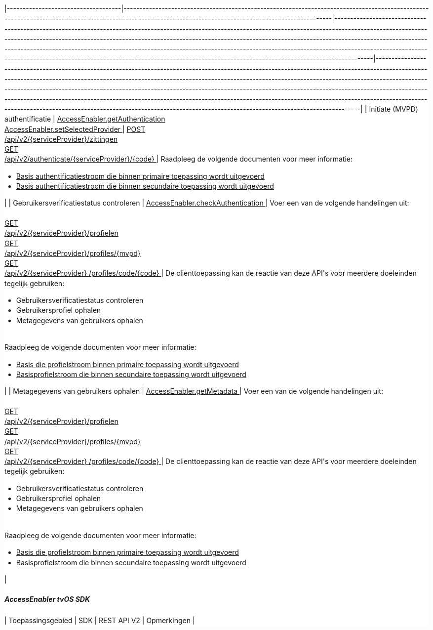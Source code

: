 |------------------------------------|-------------------------------------------------------------------------------------------------------------------------------------------------------------------------------------------------------|----------------------------------------------------------------------------------------------------------------------------------------------------------------------------------------------------------------------------------------------------------------------------------------------------------------------------------------------------------------------------------------------------------------------------------------------------------------------------------------------------------------------------------------------------------------|------------------------------------------------------------------------------------------------------------------------------------------------------------------------------------------------------------------------------------------------------------------------------------------------------------------------------------------------------------------------------------------------------------------------------------------------------------------------------------------------------------------------------------------------------------------------------------------------------------------------------------------------------------------------------------|
| Initiate (MVPD) authentificatie | [ AccessEnabler.getAuthentication ](/help/authentication/iostvos-sdk-api-reference.md#getAuthN) <br/> [ AccessEnabler.setSelectedProvider ](/help/authentication/iostvos-sdk-api-reference.md#setSelProv) | [ POST <br/> /api/v2/{serviceProvider}/zittingen ](/help/authentication/rest-api-v2/apis/sessions-apis/rest-api-v2-sessions-apis-create-authentication-session.md) <br/> [ GET <br/> /api/v2/authenticate/{serviceProvider}/{code} ](/help/authentication/rest-api-v2/apis/sessions-apis/rest-api-v2-sessions-apis-perform-authentication-in-user-agent.md) | Raadpleeg de volgende documenten voor meer informatie: <br/> <ul><li>[ Basis authentificatiestroom die binnen primaire toepassing wordt uitgevoerd ](/help/authentication/rest-api-v2/flows/basic-access-flows/rest-api-v2-basic-authentication-primary-application-flow.md)</li><li>[ Basis authentificatiestroom die binnen secundaire toepassing wordt uitgevoerd ](/help/authentication/rest-api-v2/flows/basic-access-flows/rest-api-v2-basic-authentication-secondary-application-flow.md)</li></ul> |
| Gebruikersverificatiestatus controleren | [ AccessEnabler.checkAuthentication ](/help/authentication/iostvos-sdk-api-reference.md#checkAuthN) | Voer een van de volgende handelingen uit: <br/><br/> [ GET <br/> /api/v2/{serviceProvider}/profielen ](/help/authentication/rest-api-v2/apis/profiles-apis/rest-api-v2-profiles-apis-retrieve-profiles.md) <br/> [ GET <br/> /api/v2/{serviceProvider}/profiles/{mvpd} ](/help/authentication/rest-api-v2/apis/profiles-apis/rest-api-v2-profiles-apis-retrieve-profile-for-specific-mvpd.md) <br/> [ GET <br/> /api/v2/{serviceProvider} /profiles/code/{code} ](/help/authentication/rest-api-v2/apis/profiles-apis/rest-api-v2-profiles-apis-retrieve-profile-for-specific-code.md) | De clienttoepassing kan de reactie van deze API&#39;s voor meerdere doeleinden tegelijk gebruiken: <br/> <ul><li>Gebruikersverificatiestatus controleren</li><li>Gebruikersprofiel ophalen</li><li>Metagegevens van gebruikers ophalen</li></ul> <br/> Raadpleeg de volgende documenten voor meer informatie: <br/> <ul><li>[ Basis die profielstroom binnen primaire toepassing wordt uitgevoerd ](/help/authentication/rest-api-v2/flows/basic-access-flows/rest-api-v2-basic-profiles-primary-application-flow.md)</li><li>[ Basisprofielstroom die binnen secundaire toepassing wordt uitgevoerd ](/help/authentication/rest-api-v2/flows/basic-access-flows/rest-api-v2-basic-profiles-secondary-application-flow.md)</li></ul> |
| Metagegevens van gebruikers ophalen | [ AccessEnabler.getMetadata ](/help/authentication/iostvos-sdk-api-reference.md#getMeta) | Voer een van de volgende handelingen uit: <br/><br/> [ GET <br/> /api/v2/{serviceProvider}/profielen ](/help/authentication/rest-api-v2/apis/profiles-apis/rest-api-v2-profiles-apis-retrieve-profiles.md) <br/> [ GET <br/> /api/v2/{serviceProvider}/profiles/{mvpd} ](/help/authentication/rest-api-v2/apis/profiles-apis/rest-api-v2-profiles-apis-retrieve-profile-for-specific-mvpd.md) <br/> [ GET <br/> /api/v2/{serviceProvider} /profiles/code/{code} ](/help/authentication/rest-api-v2/apis/profiles-apis/rest-api-v2-profiles-apis-retrieve-profile-for-specific-code.md) | De clienttoepassing kan de reactie van deze API&#39;s voor meerdere doeleinden tegelijk gebruiken: <br/> <ul><li>Gebruikersverificatiestatus controleren</li><li>Gebruikersprofiel ophalen</li><li>Metagegevens van gebruikers ophalen</li></ul> <br/> Raadpleeg de volgende documenten voor meer informatie: <br/> <ul><li>[ Basis die profielstroom binnen primaire toepassing wordt uitgevoerd ](/help/authentication/rest-api-v2/flows/basic-access-flows/rest-api-v2-basic-profiles-primary-application-flow.md)</li><li>[ Basisprofielstroom die binnen secundaire toepassing wordt uitgevoerd ](/help/authentication/rest-api-v2/flows/basic-access-flows/rest-api-v2-basic-profiles-secondary-application-flow.md)</li></ul> |

##### AccessEnabler tvOS SDK

| Toepassingsgebied | SDK | REST API V2 | Opmerkingen |